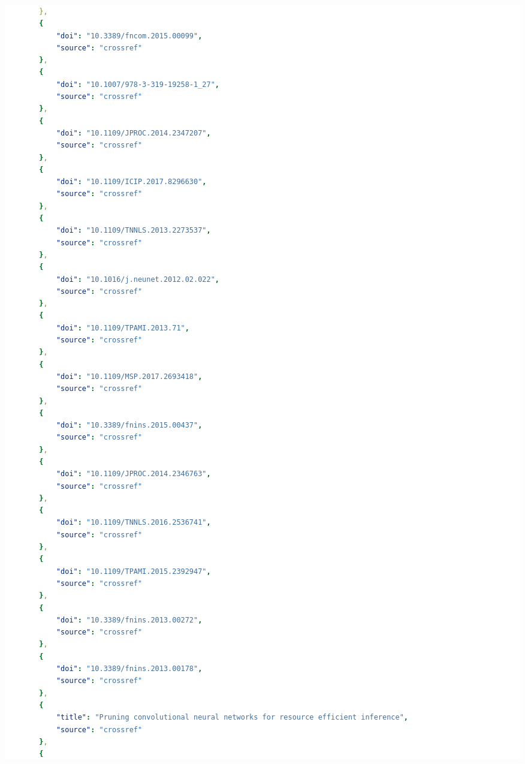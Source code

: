 ```yaml
        },
        {
            "doi": "10.3389/fncom.2015.00099",
            "source": "crossref"
        },
        {
            "doi": "10.1007/978-3-319-19258-1_27",
            "source": "crossref"
        },
        {
            "doi": "10.1109/JPROC.2014.2347207",
            "source": "crossref"
        },
        {
            "doi": "10.1109/ICIP.2017.8296630",
            "source": "crossref"
        },
        {
            "doi": "10.1109/TNNLS.2013.2273537",
            "source": "crossref"
        },
        {
            "doi": "10.1016/j.neunet.2012.02.022",
            "source": "crossref"
        },
        {
            "doi": "10.1109/TPAMI.2013.71",
            "source": "crossref"
        },
        {
            "doi": "10.1109/MSP.2017.2693418",
            "source": "crossref"
        },
        {
            "doi": "10.3389/fnins.2015.00437",
            "source": "crossref"
        },
        {
            "doi": "10.1109/JPROC.2014.2346763",
            "source": "crossref"
        },
        {
            "doi": "10.1109/TNNLS.2016.2536741",
            "source": "crossref"
        },
        {
            "doi": "10.1109/TPAMI.2015.2392947",
            "source": "crossref"
        },
        {
            "doi": "10.3389/fnins.2013.00272",
            "source": "crossref"
        },
        {
            "doi": "10.3389/fnins.2013.00178",
            "source": "crossref"
        },
        {
            "title": "Pruning convolutional neural networks for resource efficient inference",
            "source": "crossref"
        },
        {
```